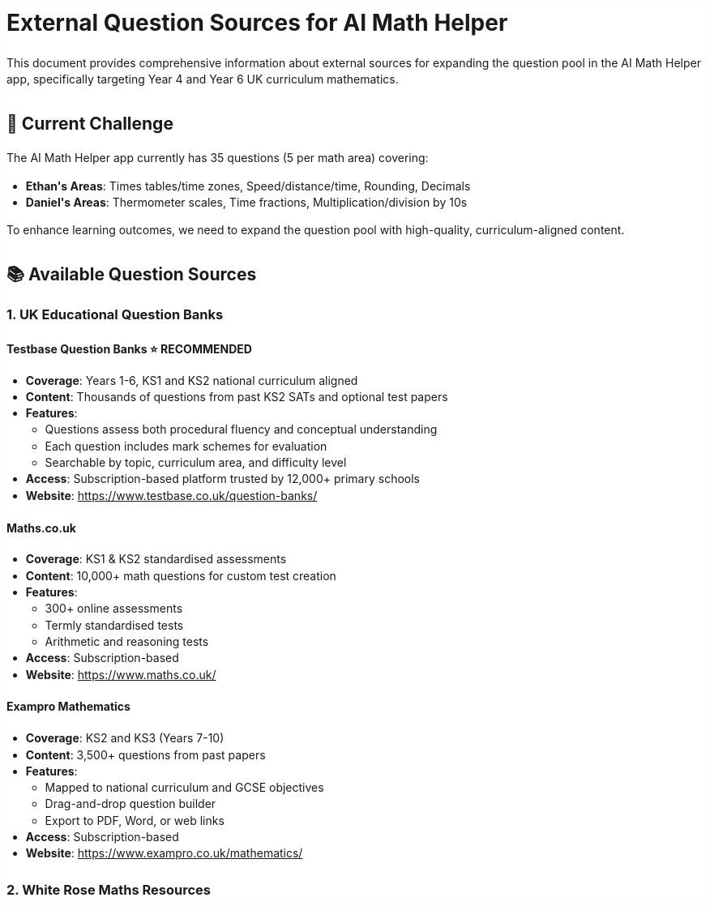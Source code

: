 # External Question Sources for AI Math Helper

This document provides comprehensive information about external sources for expanding the question pool in the AI Math Helper app, specifically targeting Year 4 and Year 6 UK curriculum mathematics.

## 🎯 Current Challenge

The AI Math Helper app currently has 35 questions (5 per math area) covering:
- **Ethan's Areas**: Times tables/time zones, Speed/distance/time, Rounding, Decimals
- **Daniel's Areas**: Thermometer scales, Time fractions, Multiplication/division by 10s

To enhance learning outcomes, we need to expand the question pool with high-quality, curriculum-aligned content.

## 📚 Available Question Sources

### 1. UK Educational Question Banks

#### Testbase Question Banks ⭐ **RECOMMENDED**
- **Coverage**: Years 1-6, KS1 and KS2 national curriculum aligned
- **Content**: Thousands of questions from past KS2 SATs and optional test papers
- **Features**: 
  - Questions assess both procedural fluency and conceptual understanding
  - Each question includes mark schemes for evaluation
  - Searchable by topic, curriculum area, and difficulty level
- **Access**: Subscription-based platform trusted by 12,000+ primary schools
- **Website**: https://www.testbase.co.uk/question-banks/

#### Maths.co.uk
- **Coverage**: KS1 & KS2 standardised assessments
- **Content**: 10,000+ math questions for custom test creation
- **Features**:
  - 300+ online assessments
  - Termly standardised tests
  - Arithmetic and reasoning tests
- **Access**: Subscription-based
- **Website**: https://www.maths.co.uk/

#### Exampro Mathematics
- **Coverage**: KS2 and KS3 (Years 7-10)
- **Content**: 3,500+ questions from past papers
- **Features**:
  - Mapped to national curriculum and GCSE objectives
  - Drag-and-drop question builder
  - Export to PDF, Word, or web links
- **Access**: Subscription-based
- **Website**: https://www.exampro.co.uk/mathematics/

### 2. White Rose Maths Resources
